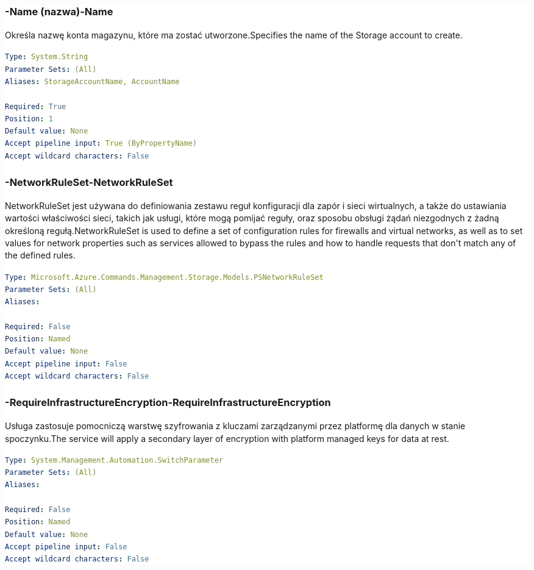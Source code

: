 ### <span data-ttu-id="d2dc0-208">-Name (nazwa)</span><span class="sxs-lookup"><span data-stu-id="d2dc0-208">-Name</span></span>
<span data-ttu-id="d2dc0-209">Określa nazwę konta magazynu, które ma zostać utworzone.</span><span class="sxs-lookup"><span data-stu-id="d2dc0-209">Specifies the name of the Storage account to create.</span></span>

```yaml
Type: System.String
Parameter Sets: (All)
Aliases: StorageAccountName, AccountName

Required: True
Position: 1
Default value: None
Accept pipeline input: True (ByPropertyName)
Accept wildcard characters: False
```

### <span data-ttu-id="d2dc0-210">-NetworkRuleSet</span><span class="sxs-lookup"><span data-stu-id="d2dc0-210">-NetworkRuleSet</span></span>
<span data-ttu-id="d2dc0-211">NetworkRuleSet jest używana do definiowania zestawu reguł konfiguracji dla zapór i sieci wirtualnych, a także do ustawiania wartości właściwości sieci, takich jak usługi, które mogą pomijać reguły, oraz sposobu obsługi żądań niezgodnych z żadną określoną regułą.</span><span class="sxs-lookup"><span data-stu-id="d2dc0-211">NetworkRuleSet is used to define a set of configuration rules for firewalls and virtual networks, as well as to set values for network properties such as services allowed to bypass the rules and how to handle requests that don't match any of the defined rules.</span></span>

```yaml
Type: Microsoft.Azure.Commands.Management.Storage.Models.PSNetworkRuleSet
Parameter Sets: (All)
Aliases:

Required: False
Position: Named
Default value: None
Accept pipeline input: False
Accept wildcard characters: False
```

### <span data-ttu-id="d2dc0-212">-RequireInfrastructureEncryption</span><span class="sxs-lookup"><span data-stu-id="d2dc0-212">-RequireInfrastructureEncryption</span></span>
<span data-ttu-id="d2dc0-213">Usługa zastosuje pomocniczą warstwę szyfrowania z kluczami zarządzanymi przez platformę dla danych w stanie spoczynku.</span><span class="sxs-lookup"><span data-stu-id="d2dc0-213">The service will apply a secondary layer of encryption with platform managed keys for data at rest.</span></span>

```yaml
Type: System.Management.Automation.SwitchParameter
Parameter Sets: (All)
Aliases:

Required: False
Position: Named
Default value: None
Accept pipeline input: False
Accept wildcard characters: False
```

